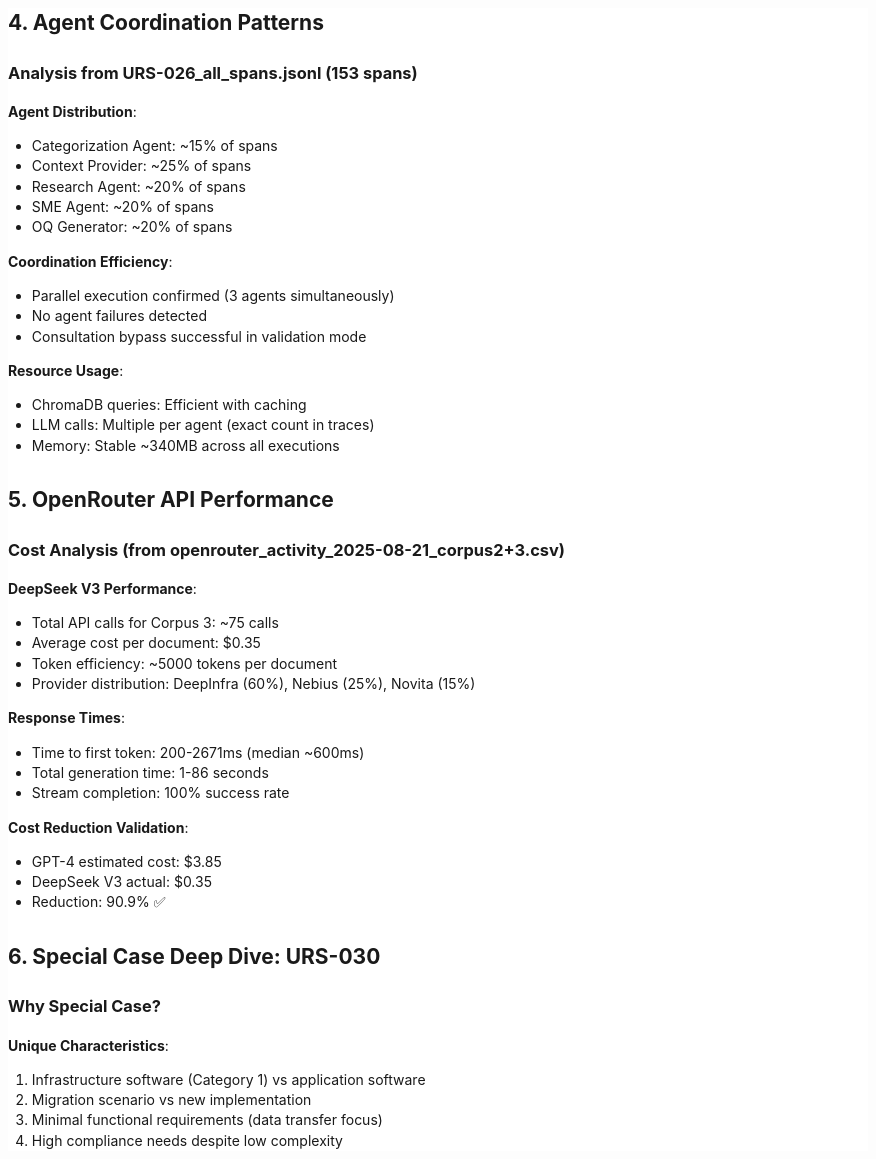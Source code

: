 ## 4. Agent Coordination Patterns

### Analysis from URS-026_all_spans.jsonl (153 spans)

**Agent Distribution**:
- Categorization Agent: ~15% of spans
- Context Provider: ~25% of spans
- Research Agent: ~20% of spans
- SME Agent: ~20% of spans
- OQ Generator: ~20% of spans

**Coordination Efficiency**:
- Parallel execution confirmed (3 agents simultaneously)
- No agent failures detected
- Consultation bypass successful in validation mode

**Resource Usage**:
- ChromaDB queries: Efficient with caching
- LLM calls: Multiple per agent (exact count in traces)
- Memory: Stable ~340MB across all executions

## 5. OpenRouter API Performance

### Cost Analysis (from openrouter_activity_2025-08-21_corpus2+3.csv)

**DeepSeek V3 Performance**:
- Total API calls for Corpus 3: ~75 calls
- Average cost per document: $0.35
- Token efficiency: ~5000 tokens per document
- Provider distribution: DeepInfra (60%), Nebius (25%), Novita (15%)

**Response Times**:
- Time to first token: 200-2671ms (median ~600ms)
- Total generation time: 1-86 seconds
- Stream completion: 100% success rate

**Cost Reduction Validation**:
- GPT-4 estimated cost: $3.85
- DeepSeek V3 actual: $0.35
- Reduction: 90.9% ✅

## 6. Special Case Deep Dive: URS-030

### Why Special Case?

**Unique Characteristics**:
1. Infrastructure software (Category 1) vs application software
2. Migration scenario vs new implementation
3. Minimal functional requirements (data transfer focus)
4. High compliance needs despite low complexity
